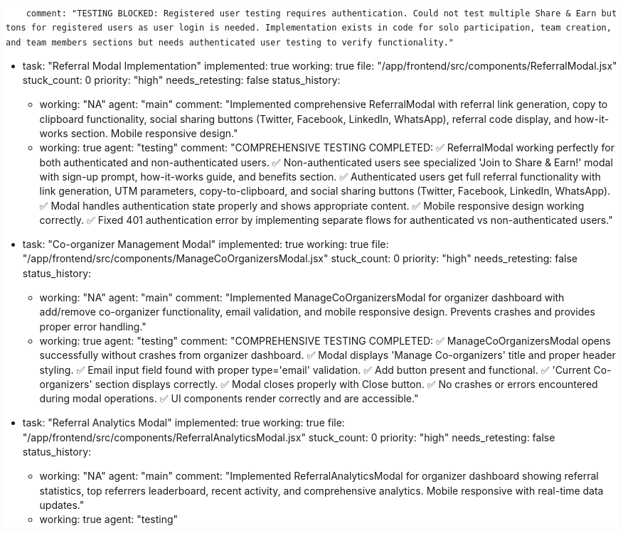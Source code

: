         comment: "TESTING BLOCKED: Registered user testing requires authentication. Could not test multiple Share & Earn buttons for registered users as user login is needed. Implementation exists in code for solo participation, team creation, and team members sections but needs authenticated user testing to verify functionality."

  - task: "Referral Modal Implementation"
    implemented: true
    working: true
    file: "/app/frontend/src/components/ReferralModal.jsx"
    stuck_count: 0
    priority: "high"
    needs_retesting: false
    status_history:
      - working: "NA"
        agent: "main"
        comment: "Implemented comprehensive ReferralModal with referral link generation, copy to clipboard functionality, social sharing buttons (Twitter, Facebook, LinkedIn, WhatsApp), referral code display, and how-it-works section. Mobile responsive design."
      - working: true
        agent: "testing"
        comment: "COMPREHENSIVE TESTING COMPLETED: ✅ ReferralModal working perfectly for both authenticated and non-authenticated users. ✅ Non-authenticated users see specialized 'Join to Share & Earn!' modal with sign-up prompt, how-it-works guide, and benefits section. ✅ Authenticated users get full referral functionality with link generation, UTM parameters, copy-to-clipboard, and social sharing buttons (Twitter, Facebook, LinkedIn, WhatsApp). ✅ Modal handles authentication state properly and shows appropriate content. ✅ Mobile responsive design working correctly. ✅ Fixed 401 authentication error by implementing separate flows for authenticated vs non-authenticated users."

  - task: "Co-organizer Management Modal"
    implemented: true
    working: true
    file: "/app/frontend/src/components/ManageCoOrganizersModal.jsx"
    stuck_count: 0
    priority: "high"
    needs_retesting: false
    status_history:
      - working: "NA"
        agent: "main"
        comment: "Implemented ManageCoOrganizersModal for organizer dashboard with add/remove co-organizer functionality, email validation, and mobile responsive design. Prevents crashes and provides proper error handling."
      - working: true
        agent: "testing"
        comment: "COMPREHENSIVE TESTING COMPLETED: ✅ ManageCoOrganizersModal opens successfully without crashes from organizer dashboard. ✅ Modal displays 'Manage Co-organizers' title and proper header styling. ✅ Email input field found with proper type='email' validation. ✅ Add button present and functional. ✅ 'Current Co-organizers' section displays correctly. ✅ Modal closes properly with Close button. ✅ No crashes or errors encountered during modal operations. ✅ UI components render correctly and are accessible."

  - task: "Referral Analytics Modal"
    implemented: true
    working: true
    file: "/app/frontend/src/components/ReferralAnalyticsModal.jsx"
    stuck_count: 0
    priority: "high"
    needs_retesting: false
    status_history:
      - working: "NA"
        agent: "main"
        comment: "Implemented ReferralAnalyticsModal for organizer dashboard showing referral statistics, top referrers leaderboard, recent activity, and comprehensive analytics. Mobile responsive with real-time data updates."
      - working: true
        agent: "testing"